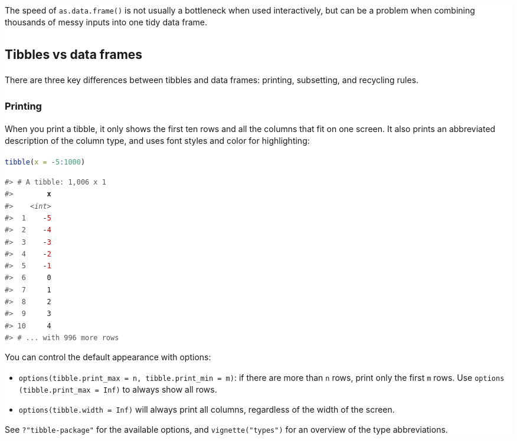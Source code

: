 The speed of `as.data.frame()` is not usually a bottleneck when used interactively, but can be a problem when combining thousands of messy inputs into one tidy data frame.

## Tibbles vs data frames

There are three key differences between tibbles and data frames: printing, subsetting, and recycling rules.

### Printing

When you print a tibble, it only shows the first ten rows and all the columns that fit on one screen.
It also prints an abbreviated description of the column type, and uses font styles and color for highlighting:


```r
tibble(x = -5:1000)
```

<div class="sourceCode"><pre class="sourceCode"><code class="sourceCode"><span style='color: #555555;'>#&gt;</span> <span style='color: #555555;'># A tibble: 1,006 x 1</span>
<span style='color: #555555;'>#&gt;</span>        <span style='font-weight: bold;'>x</span>
<span style='color: #555555;'>#&gt;</span>    <span style='color: #555555; font-style: italic;'>&lt;int&gt;</span>
<span style='color: #555555;'>#&gt;</span> <span style='color: #555555;'> 1</span>    -<span style='color: #BB0000;'>5</span>
<span style='color: #555555;'>#&gt;</span> <span style='color: #555555;'> 2</span>    -<span style='color: #BB0000;'>4</span>
<span style='color: #555555;'>#&gt;</span> <span style='color: #555555;'> 3</span>    -<span style='color: #BB0000;'>3</span>
<span style='color: #555555;'>#&gt;</span> <span style='color: #555555;'> 4</span>    -<span style='color: #BB0000;'>2</span>
<span style='color: #555555;'>#&gt;</span> <span style='color: #555555;'> 5</span>    -<span style='color: #BB0000;'>1</span>
<span style='color: #555555;'>#&gt;</span> <span style='color: #555555;'> 6</span>     0
<span style='color: #555555;'>#&gt;</span> <span style='color: #555555;'> 7</span>     1
<span style='color: #555555;'>#&gt;</span> <span style='color: #555555;'> 8</span>     2
<span style='color: #555555;'>#&gt;</span> <span style='color: #555555;'> 9</span>     3
<span style='color: #555555;'>#&gt;</span> <span style='color: #555555;'>10</span>     4
<span style='color: #555555;'>#&gt;</span> <span style='color: #555555;'># ... with 996 more rows</span>
</code></pre></div>

You can control the default appearance with options:

* `options(tibble.print_max = n, tibble.print_min = m)`: if there are more than `n` rows, print only the first `m` rows.
  Use `options(tibble.print_max = Inf)` to always show all rows.

* `options(tibble.width = Inf)` will always print all columns, regardless of the width of the screen.

See `?"tibble-package"` for the available options, and `vignette("types")` for an overview of the type abbreviations.
